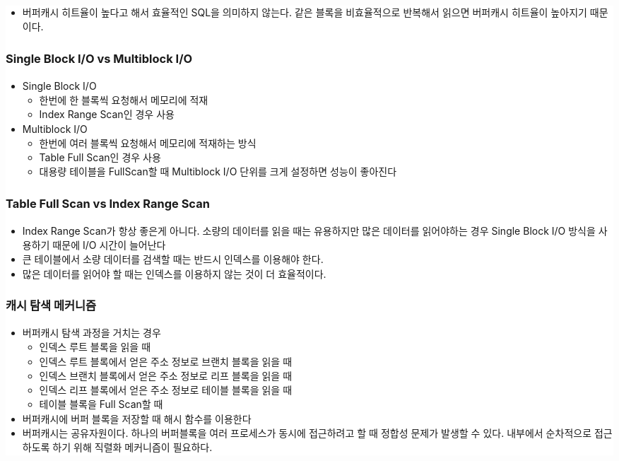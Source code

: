- 버퍼캐시 히트율이 높다고 해서 효율적인 SQL을 의미하지 않는다. 같은 블록을 비효율적으로 반복해서 읽으면 버퍼캐시 히트율이 높아지기 때문이다.
### Single Block I/O vs Multiblock I/O
- Single Block I/O
	- 한번에 한 블록씩 요청해서 메모리에 적재
	- Index Range Scan인 경우 사용
- Multiblock I/O
	- 한번에 여러 블록씩 요청해서 메모리에 적재하는 방식
	- Table Full Scan인 경우 사용
	- 대용량 테이블을 FullScan할 때 Multiblock I/O 단위를 크게 설정하면 성능이 좋아진다
### Table Full Scan vs Index Range Scan
- Index Range Scan가 항상 좋은게 아니다. 소량의 데이터를 읽을 때는 유용하지만 많은 데이터를 읽어야하는 경우 Single Block I/O 방식을 사용하기 때문에 I/O 시간이 늘어난다
- 큰 테이블에서 소량 데이터를 검색할 때는 반드시 인덱스를 이용해야 한다. 
- 많은 데이터를 읽어야 할 때는 인덱스를 이용하지 않는 것이 더 효율적이다. 
### 캐시 탐색 메커니즘
- 버퍼캐시 탐색 과정을 거치는 경우
	- 인덱스 루트 블록을 읽을 때
	- 인덱스 루트 블록에서 얻은 주소 정보로 브랜치 블록을 읽을 때
	- 인덱스 브랜치 블록에서 얻은 주소 정보로 리프 블록을 읽을 때
	- 인덱스 리프 블록에서 얻은 주소 정보로 테이블 블록을 읽을 때
	- 테이블 블록을 Full Scan할 때
- 버퍼캐시에 버퍼 블록을 저장할 때 해시 함수를 이용한다
- 버퍼캐시는 공유자원이다. 하나의 버퍼블록을 여러 프로세스가 동시에 접근하려고 할 때 정합성 문제가 발생할 수 있다. 내부에서 순차적으로 접근하도록 하기 위해 직렬화 메커니즘이 필요하다. 
